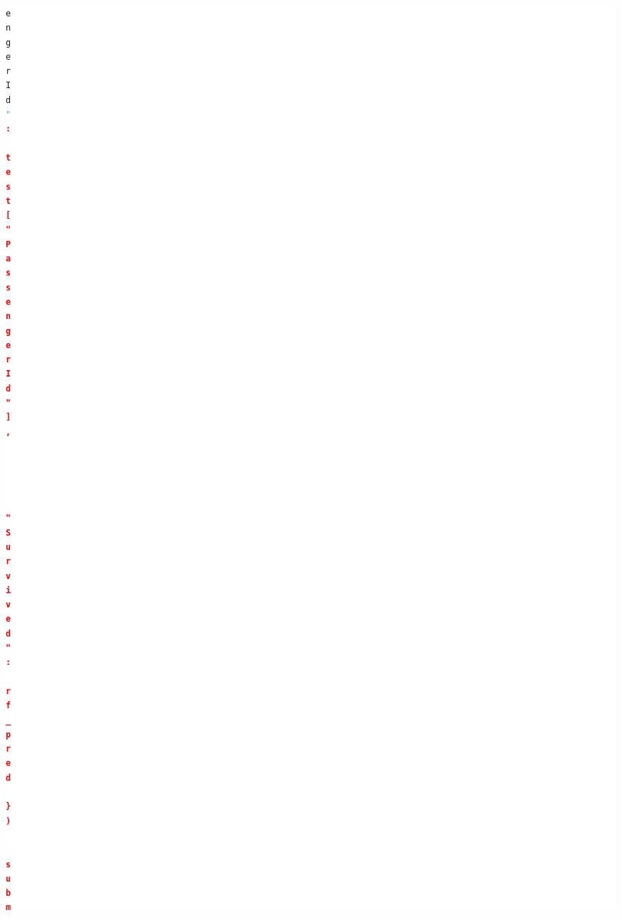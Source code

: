 ```python
e
n
g
e
r
I
d
"
:
 
t
e
s
t
[
"
P
a
s
s
e
n
g
e
r
I
d
"
]
,

 
 
 
 
"
S
u
r
v
i
v
e
d
"
:
 
r
f
_
p
r
e
d

}
)


s
u
b
m
```